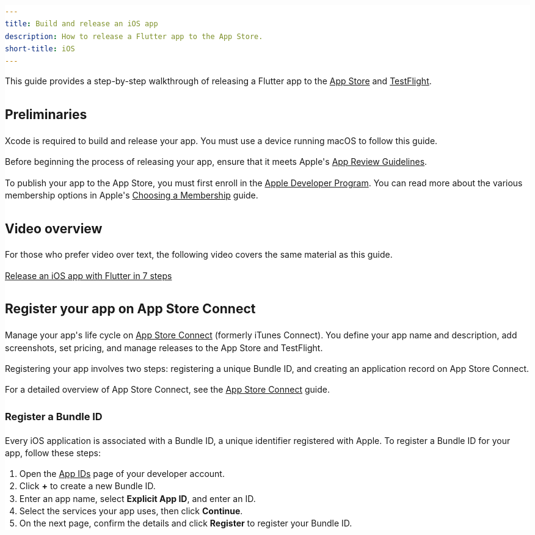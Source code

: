 ```yaml
---
title: Build and release an iOS app
description: How to release a Flutter app to the App Store.
short-title: iOS
---
```


This guide provides a step-by-step walkthrough of releasing a
Flutter app to the [App Store][appstore] and [TestFlight][].

## Preliminaries

Xcode is required to build and release your app. You
must use a device running macOS to follow this guide.

Before beginning the process of releasing your app,
ensure that it meets Apple's [App Review Guidelines][appreview].

To publish your app to the App Store,
you must first enroll in the [Apple Developer Program][devprogram].
You can read more about the various membership options in Apple's
[Choosing a Membership][devprogram_membership] guide.

## Video overview

For those who prefer video over text,
the following video covers the same material as this guide.
<iframe width="560" height="315" src="{{site.yt.embed}}/iE2bpP56QKc?si=tHqWYKNTN1H8H9mC" title="Release an iOS app with Flutter in 7 steps" {{site.yt.set}}></iframe>

[Release an iOS app with Flutter in 7 steps]({{site.yt.watch}}?v=iE2bpP56QKc)

## Register your app on App Store Connect

Manage your app's life cycle on
[App Store Connect][appstoreconnect] (formerly iTunes Connect).
You define your app name and description, add screenshots,
set pricing, and manage releases to the App Store and TestFlight.

Registering your app involves two steps: registering a unique
Bundle ID, and creating an application record on App Store Connect.

For a detailed overview of App Store Connect, see the
[App Store Connect][appstoreconnect_guide] guide.

### Register a Bundle ID

Every iOS application is associated with a Bundle ID,
a unique identifier registered with Apple.
To register a Bundle ID for your app, follow these steps:

1. Open the [App IDs][devportal_appids] page of your developer account.
1. Click **+** to create a new Bundle ID.
1. Enter an app name, select **Explicit App ID**, and enter an ID.
1. Select the services your app uses, then click **Continue**.
1. On the next page, confirm the details and click **Register**
   to register your Bundle ID.


[appicon]: {{site.apple-dev}}/design/human-interface-guidelines/app-icons/
[appreview]: {{site.apple-dev}}/app-store/review/
[appsigning]: https://help.apple.com/xcode/mac/current/#/dev154b28f09
[appstore]: {{site.apple-dev}}/app-store/submissions/
[appstoreconnect]: {{site.apple-dev}}/support/app-store-connect/
[appstoreconnect_api_key]: https://appstoreconnect.apple.com/access/api
[appstoreconnect_guide]: {{site.apple-dev}}/support/app-store-connect/
[appstoreconnect_guide_register]: https://help.apple.com/app-store-connect/#/dev2cd126805
[appstoreconnect_login]: https://appstoreconnect.apple.com/
[codemagic_cli_tools]: {{site.github}}/codemagic-ci-cd/cli-tools
[codesigning_guide]: {{site.apple-dev}}/library/content/documentation/Security/Conceptual/CodeSigningGuide/Introduction/Introduction.html
[Core Foundation Keys]: {{site.apple-dev}}/library/archive/documentation/General/Reference/InfoPlistKeyReference/Articles/CoreFoundationKeys.html
[devportal_appids]: {{site.apple-dev}}/account/ios/identifier/bundle
[devportal_certificates]: {{site.apple-dev}}/account/resources/certificates
[devprogram]: {{site.apple-dev}}/programs/
[devprogram_membership]: {{site.apple-dev}}/support/compare-memberships/
[distributionguide]: https://help.apple.com/xcode/mac/current/#/devac02c5ab8
[distributionguide_config]: https://help.apple.com/xcode/mac/current/#/dev91fe7130a
[distributionguide_submit]: https://help.apple.com/xcode/mac/current/#/dev067853c94
[distributionguide_testflight]: https://help.apple.com/xcode/mac/current/#/dev2539d985f
[distributionguide_upload]: https://help.apple.com/xcode/mac/current/#/dev442d7f2ca
[obfuscate your Dart code]: /deployment/obfuscate
[TestFlight]: {{site.apple-dev}}/testflight/
[app_bundle_export_method]: https://help.apple.com/xcode/mac/current/#/dev31de635e5
[apple_transport_app]: https://apps.apple.com/us/app/transporter/id1450874784